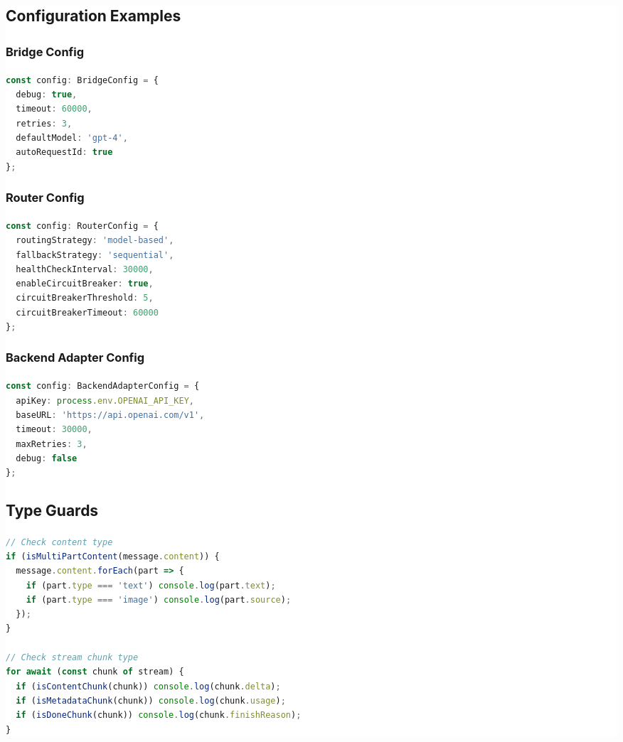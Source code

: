 ## Configuration Examples

### Bridge Config
```typescript
const config: BridgeConfig = {
  debug: true,
  timeout: 60000,
  retries: 3,
  defaultModel: 'gpt-4',
  autoRequestId: true
};
```

### Router Config
```typescript
const config: RouterConfig = {
  routingStrategy: 'model-based',
  fallbackStrategy: 'sequential',
  healthCheckInterval: 30000,
  enableCircuitBreaker: true,
  circuitBreakerThreshold: 5,
  circuitBreakerTimeout: 60000
};
```

### Backend Adapter Config
```typescript
const config: BackendAdapterConfig = {
  apiKey: process.env.OPENAI_API_KEY,
  baseURL: 'https://api.openai.com/v1',
  timeout: 30000,
  maxRetries: 3,
  debug: false
};
```

## Type Guards

```typescript
// Check content type
if (isMultiPartContent(message.content)) {
  message.content.forEach(part => {
    if (part.type === 'text') console.log(part.text);
    if (part.type === 'image') console.log(part.source);
  });
}

// Check stream chunk type
for await (const chunk of stream) {
  if (isContentChunk(chunk)) console.log(chunk.delta);
  if (isMetadataChunk(chunk)) console.log(chunk.usage);
  if (isDoneChunk(chunk)) console.log(chunk.finishReason);
}
```
